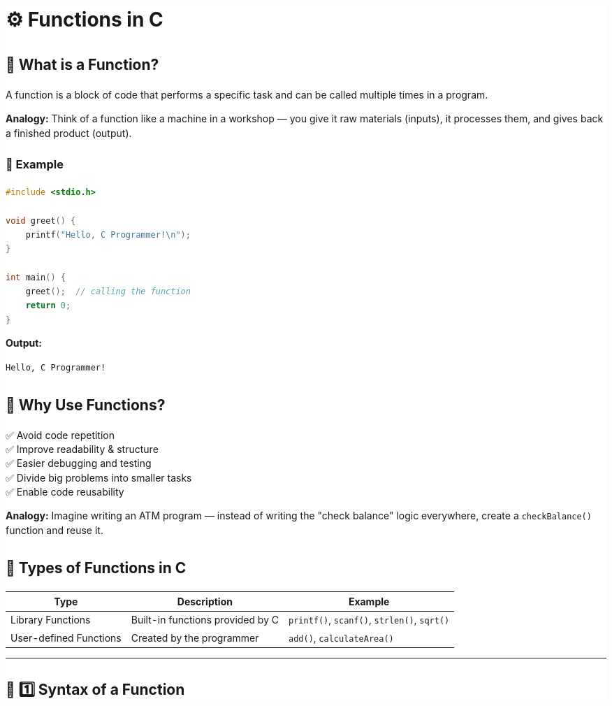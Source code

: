 # ⚙️ Functions in C

## 🔹 What is a Function?

A function is a block of code that performs a specific task and can be called multiple times in a program.

**Analogy:** Think of a function like a machine in a workshop — you give it raw materials (inputs), it processes them, and gives back a finished product (output).

### 🧩 Example
```c
#include <stdio.h>

void greet() {
    printf("Hello, C Programmer!\n");
}

int main() {
    greet();  // calling the function
    return 0;
}
```

**Output:**
```
Hello, C Programmer!
```

## 🔹 Why Use Functions?

✅ Avoid code repetition  
✅ Improve readability & structure  
✅ Easier debugging and testing  
✅ Divide big problems into smaller tasks  
✅ Enable code reusability

**Analogy:** Imagine writing an ATM program — instead of writing the "check balance" logic everywhere, create a `checkBalance()` function and reuse it.

## 🔹 Types of Functions in C

| Type | Description | Example |
|------|-------------|---------|
| Library Functions | Built-in functions provided by C | `printf()`, `scanf()`, `strlen()`, `sqrt()` |
| User-defined Functions | Created by the programmer | `add()`, `calculateArea()` |

---

## 🧩 1️⃣ Syntax of a Function
